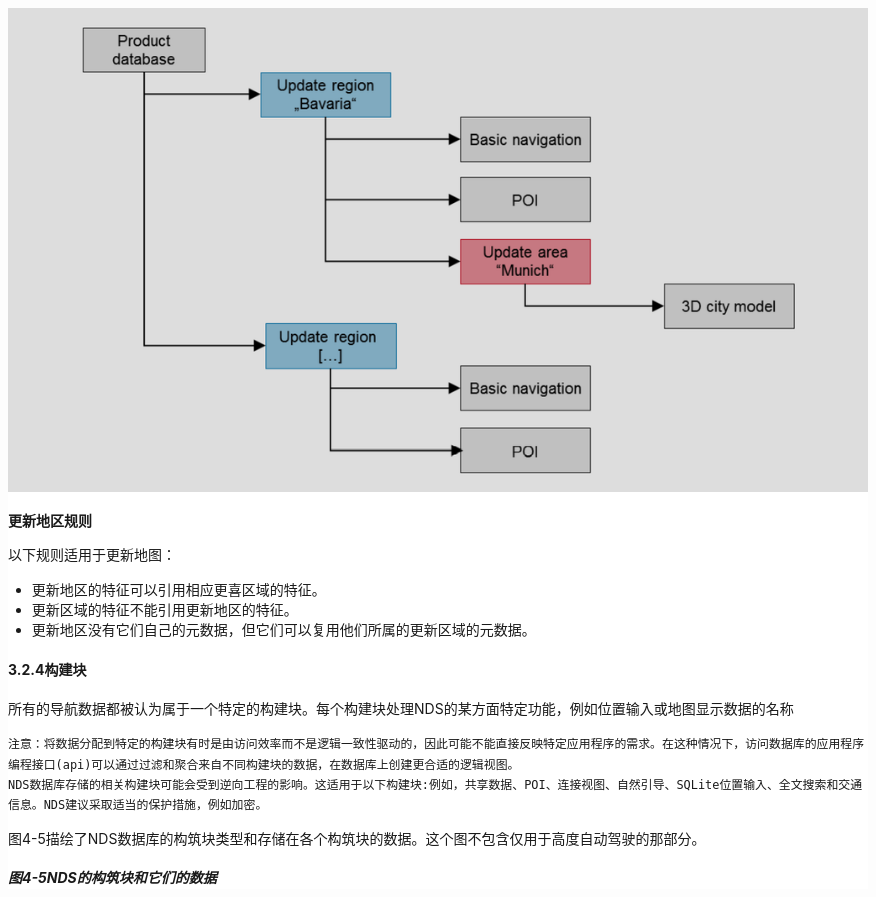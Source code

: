 ![图4-4更新地区示例](./images/图4-4更新地区示例.png "图4-4更新地区示例")

**更新地区规则**

以下规则适用于更新地图：

- 更新地区的特征可以引用相应更喜区域的特征。
- 更新区域的特征不能引用更新地区的特征。
- 更新地区没有它们自己的元数据，但它们可以复用他们所属的更新区域的元数据。

#### **3.2.4构建块**

所有的导航数据都被认为属于一个特定的构建块。每个构建块处理NDS的某方面特定功能，例如位置输入或地图显示数据的名称

    注意：将数据分配到特定的构建块有时是由访问效率而不是逻辑一致性驱动的，因此可能不能直接反映特定应用程序的需求。在这种情况下，访问数据库的应用程序编程接口(api)可以通过过滤和聚合来自不同构建块的数据，在数据库上创建更合适的逻辑视图。
    NDS数据库存储的相关构建块可能会受到逆向工程的影响。这适用于以下构建块:例如，共享数据、POI、连接视图、自然引导、SQLite位置输入、全文搜索和交通信息。NDS建议采取适当的保护措施，例如加密。

图4-5描绘了NDS数据库的构筑块类型和存储在各个构筑块的数据。这个图不包含仅用于高度自动驾驶的那部分。

###### **图4-5NDS的构筑块和它们的数据**
